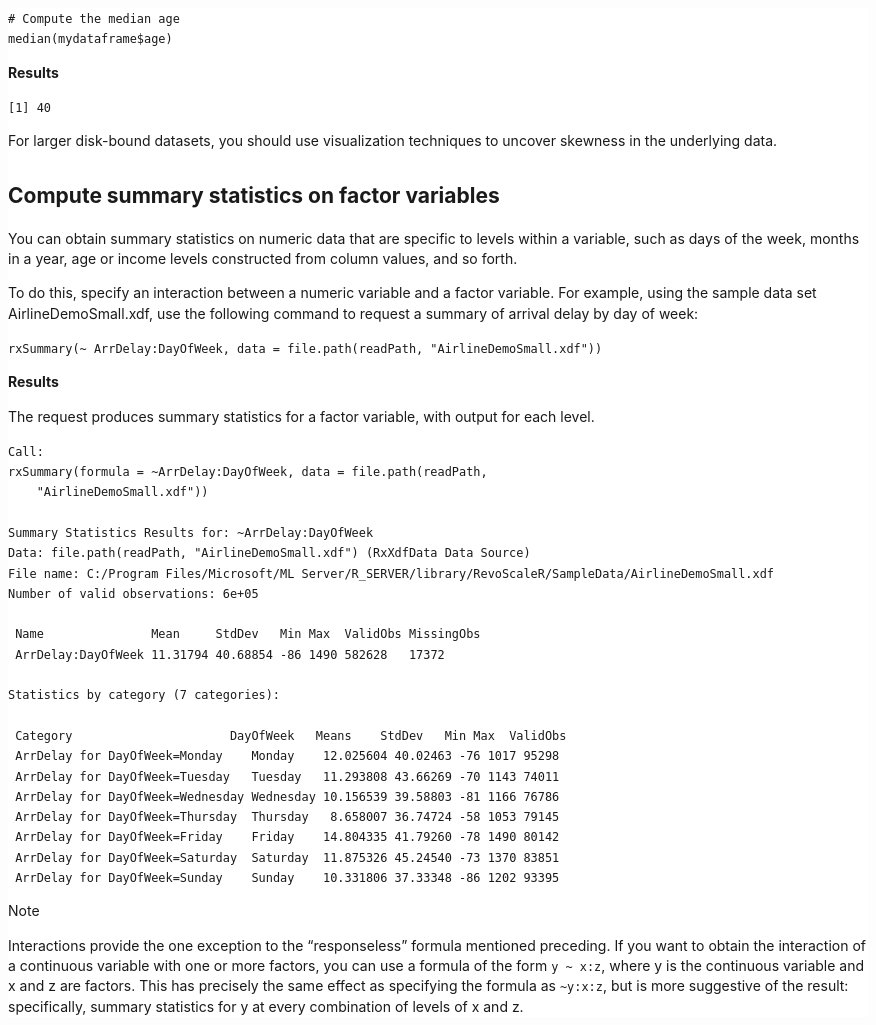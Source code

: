     # Compute the median age
    median(mydataframe$age)

**Results**

    [1] 40

For larger disk-bound datasets, you should use visualization techniques to uncover skewness in the underlying data.

## Compute summary statistics on factor variables

You can obtain summary statistics on numeric data that are specific to levels within a variable, such as days of the week, months in a year, age or income levels constructed from column values, and so forth.

To do this, specify an interaction between a numeric variable and a factor variable. For example, using the sample data set AirlineDemoSmall.xdf, use the following command to request a summary of arrival delay by day of week:

	rxSummary(~ ArrDelay:DayOfWeek, data = file.path(readPath, "AirlineDemoSmall.xdf")) 

**Results**

The request produces summary statistics for a factor variable, with output for each level.
	
	Call:
	rxSummary(formula = ~ArrDelay:DayOfWeek, data = file.path(readPath, 
	    "AirlineDemoSmall.xdf"))
	
    Summary Statistics Results for: ~ArrDelay:DayOfWeek
    Data: file.path(readPath, "AirlineDemoSmall.xdf") (RxXdfData Data Source)
    File name: C:/Program Files/Microsoft/ML Server/R_SERVER/library/RevoScaleR/SampleData/AirlineDemoSmall.xdf
    Number of valid observations: 6e+05 
	 
	 Name               Mean     StdDev   Min Max  ValidObs MissingObs
	 ArrDelay:DayOfWeek 11.31794 40.68854 -86 1490 582628   17372     
	
	Statistics by category (7 categories):
	
	 Category                      DayOfWeek   Means    StdDev   Min Max  ValidObs
	 ArrDelay for DayOfWeek=Monday    Monday    12.025604 40.02463 -76 1017 95298   
	 ArrDelay for DayOfWeek=Tuesday   Tuesday   11.293808 43.66269 -70 1143 74011   
	 ArrDelay for DayOfWeek=Wednesday Wednesday 10.156539 39.58803 -81 1166 76786   
	 ArrDelay for DayOfWeek=Thursday  Thursday   8.658007 36.74724 -58 1053 79145   
	 ArrDelay for DayOfWeek=Friday    Friday    14.804335 41.79260 -78 1490 80142   
	 ArrDelay for DayOfWeek=Saturday  Saturday  11.875326 45.24540 -73 1370 83851   
	 ArrDelay for DayOfWeek=Sunday    Sunday    10.331806 37.33348 -86 1202 93395 

> [!Note]
> Interactions provide the one exception to the “responseless” formula mentioned preceding. If you want to obtain the interaction of a continuous variable with one or more factors, you can use a formula of the form `y ~ x:z`, where y is the continuous variable and x and z are factors. This has precisely the same effect as specifying the formula as `~y:x:z`, but is more suggestive of the result: specifically, summary statistics for y at every combination of levels of x and z.
